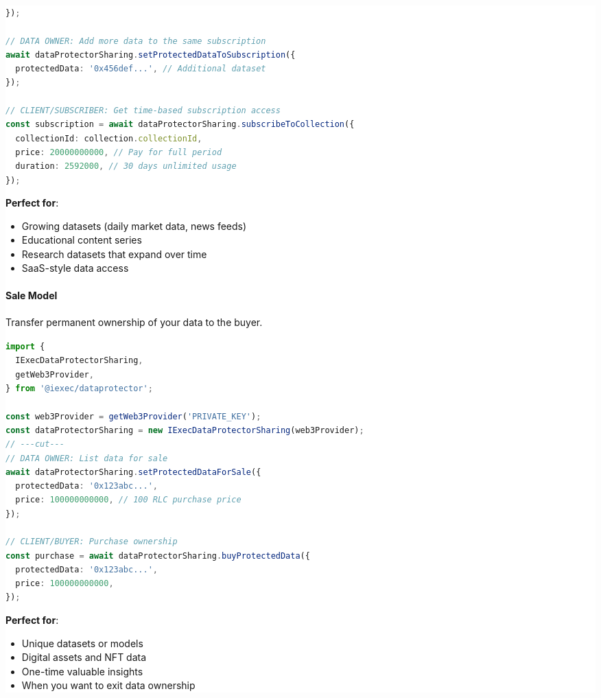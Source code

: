 ```ts twoslash
});

// DATA OWNER: Add more data to the same subscription
await dataProtectorSharing.setProtectedDataToSubscription({
  protectedData: '0x456def...', // Additional dataset
});

// CLIENT/SUBSCRIBER: Get time-based subscription access
const subscription = await dataProtectorSharing.subscribeToCollection({
  collectionId: collection.collectionId,
  price: 20000000000, // Pay for full period
  duration: 2592000, // 30 days unlimited usage
});
```

**Perfect for**:

- Growing datasets (daily market data, news feeds)
- Educational content series
- Research datasets that expand over time
- SaaS-style data access

#### **Sale Model**

Transfer permanent ownership of your data to the buyer.

```ts twoslash
import {
  IExecDataProtectorSharing,
  getWeb3Provider,
} from '@iexec/dataprotector';

const web3Provider = getWeb3Provider('PRIVATE_KEY');
const dataProtectorSharing = new IExecDataProtectorSharing(web3Provider);
// ---cut---
// DATA OWNER: List data for sale
await dataProtectorSharing.setProtectedDataForSale({
  protectedData: '0x123abc...',
  price: 100000000000, // 100 RLC purchase price
});

// CLIENT/BUYER: Purchase ownership
const purchase = await dataProtectorSharing.buyProtectedData({
  protectedData: '0x123abc...',
  price: 100000000000,
});
```

**Perfect for**:

- Unique datasets or models
- Digital assets and NFT data
- One-time valuable insights
- When you want to exit data ownership
